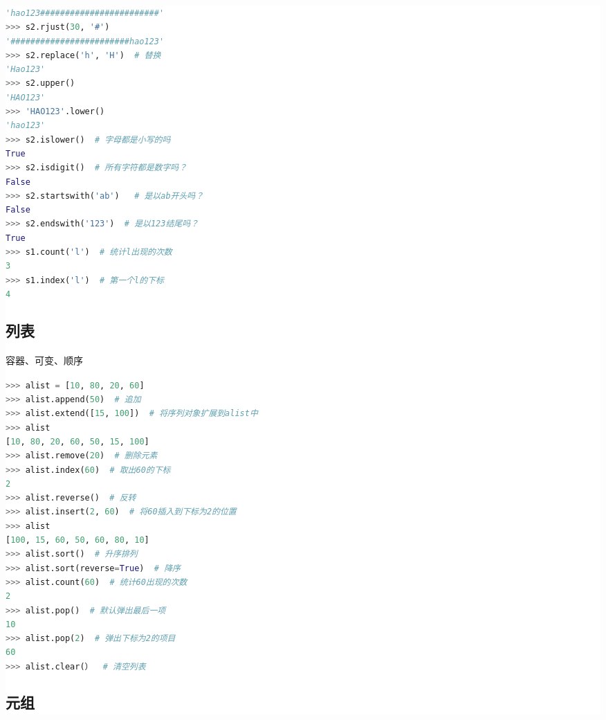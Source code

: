 ```python
'hao123########################'
>>> s2.rjust(30, '#')
'########################hao123'
>>> s2.replace('h', 'H')  # 替换
'Hao123'
>>> s2.upper()
'HAO123'
>>> 'HAO123'.lower()
'hao123'
>>> s2.islower()  # 字母都是小写的吗
True
>>> s2.isdigit()  # 所有字符都是数字吗？
False
>>> s2.startswith('ab')   # 是以ab开头吗？
False
>>> s2.endswith('123')  # 是以123结尾吗？
True
>>> s1.count('l')  # 统计l出现的次数
3
>>> s1.index('l')  # 第一个l的下标
4
```

## 列表

容器、可变、顺序

```python
>>> alist = [10, 80, 20, 60]
>>> alist.append(50)  # 追加
>>> alist.extend([15, 100])  # 将序列对象扩展到alist中
>>> alist
[10, 80, 20, 60, 50, 15, 100]
>>> alist.remove(20)  # 删除元素
>>> alist.index(60)  # 取出60的下标
2
>>> alist.reverse()  # 反转
>>> alist.insert(2, 60)  # 将60插入到下标为2的位置
>>> alist
[100, 15, 60, 50, 60, 80, 10]
>>> alist.sort()  # 升序排列
>>> alist.sort(reverse=True)  # 降序
>>> alist.count(60)  # 统计60出现的次数
2
>>> alist.pop()  # 默认弹出最后一项
10
>>> alist.pop(2)  # 弹出下标为2的项目
60
>>> alist.clear(）  # 清空列表
```

## 元组

